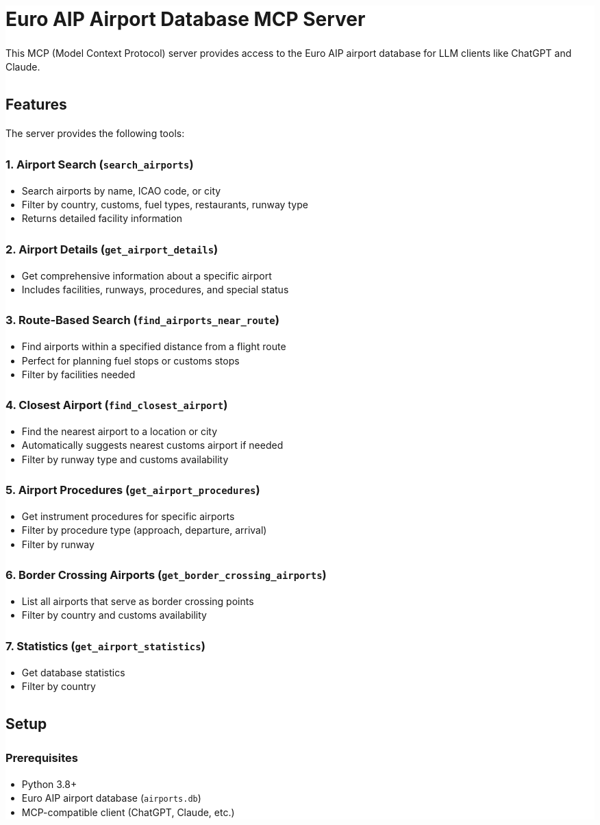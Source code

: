 # Euro AIP Airport Database MCP Server

This MCP (Model Context Protocol) server provides access to the Euro AIP airport database for LLM clients like ChatGPT and Claude.

## Features

The server provides the following tools:

### 1. Airport Search (`search_airports`)
- Search airports by name, ICAO code, or city
- Filter by country, customs, fuel types, restaurants, runway type
- Returns detailed facility information

### 2. Airport Details (`get_airport_details`)
- Get comprehensive information about a specific airport
- Includes facilities, runways, procedures, and special status

### 3. Route-Based Search (`find_airports_near_route`)
- Find airports within a specified distance from a flight route
- Perfect for planning fuel stops or customs stops
- Filter by facilities needed

### 4. Closest Airport (`find_closest_airport`)
- Find the nearest airport to a location or city
- Automatically suggests nearest customs airport if needed
- Filter by runway type and customs availability

### 5. Airport Procedures (`get_airport_procedures`)
- Get instrument procedures for specific airports
- Filter by procedure type (approach, departure, arrival)
- Filter by runway

### 6. Border Crossing Airports (`get_border_crossing_airports`)
- List all airports that serve as border crossing points
- Filter by country and customs availability

### 7. Statistics (`get_airport_statistics`)
- Get database statistics
- Filter by country

## Setup

### Prerequisites
- Python 3.8+
- Euro AIP airport database (`airports.db`)
- MCP-compatible client (ChatGPT, Claude, etc.)
